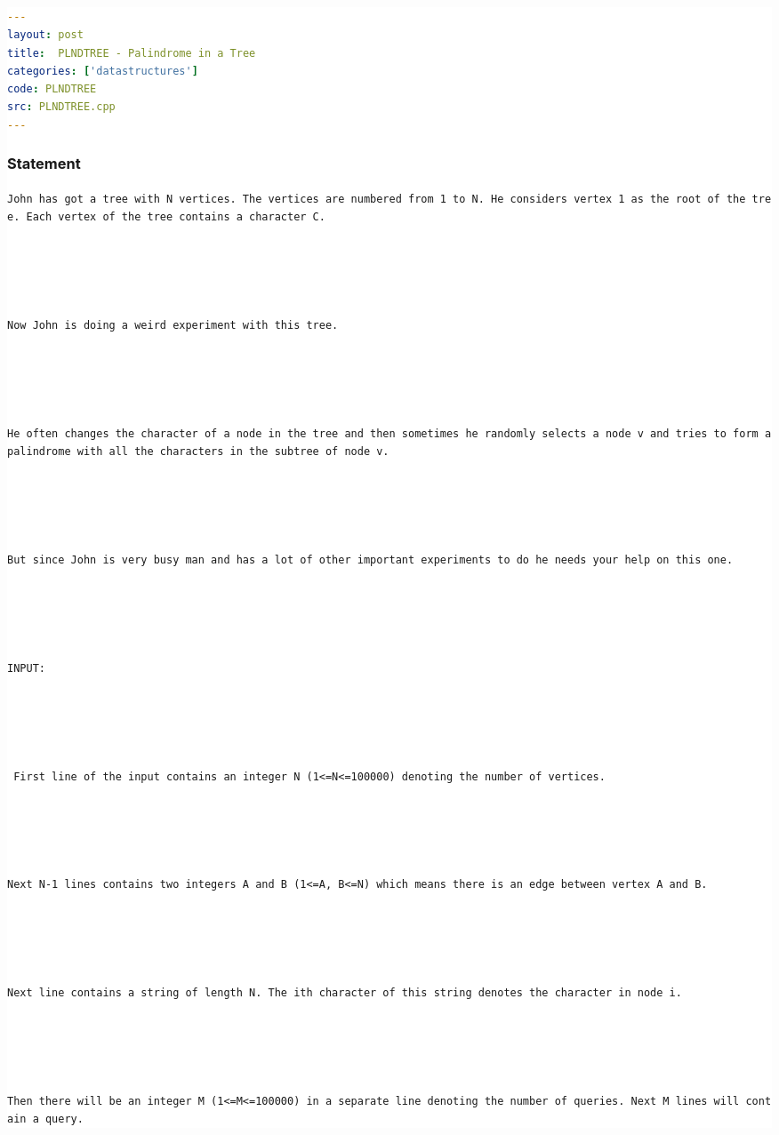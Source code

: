 ```yaml
---
layout: post
title:  PLNDTREE - Palindrome in a Tree 
categories: ['datastructures']
code: PLNDTREE
src: PLNDTREE.cpp
---
```


### **Statement**


    John has got a tree with N vertices. The vertices are numbered from 1 to N. He considers vertex 1 as the root of the tree. Each vertex of the tree contains a character C.
    
    

    
    
    Now John is doing a weird experiment with this tree.
    
    

    
    
    He often changes the character of a node in the tree and then sometimes he randomly selects a node v and tries to form a palindrome with all the characters in the subtree of node v.
    
    

    
    
    But since John is very busy man and has a lot of other important experiments to do he needs your help on this one.
    
    

    
    
    INPUT:
    
    

    
    
     First line of the input contains an integer N (1<=N<=100000) denoting the number of vertices.
    
    

    
    
    Next N-1 lines contains two integers A and B (1<=A, B<=N) which means there is an edge between vertex A and B.
    
    

    
    
    Next line contains a string of length N. The ith character of this string denotes the character in node i.
    
    

    
    
    Then there will be an integer M (1<=M<=100000) in a separate line denoting the number of queries. Next M lines will contain a query.
    
    